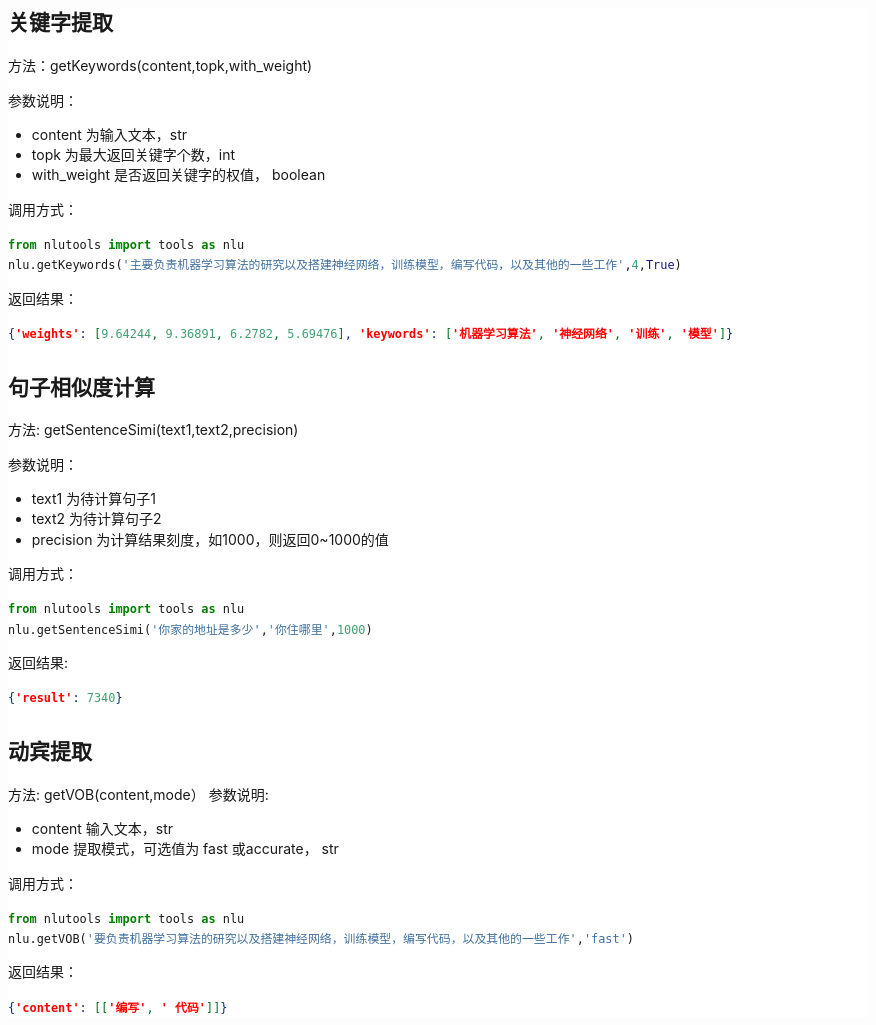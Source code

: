 ## 关键字提取
方法：getKeywords(content,topk,with_weight)

参数说明：
* content 为输入文本，str
* topk 为最大返回关键字个数，int
* with_weight 是否返回关键字的权值， boolean

调用方式：
```python
from nlutools import tools as nlu
nlu.getKeywords('主要负责机器学习算法的研究以及搭建神经网络，训练模型，编写代码，以及其他的一些工作',4,True)
```
返回结果：
```json
{'weights': [9.64244, 9.36891, 6.2782, 5.69476], 'keywords': ['机器学习算法', '神经网络', '训练', '模型']}
```


## 句子相似度计算
方法: getSentenceSimi(text1,text2,precision)

参数说明：
* text1 为待计算句子1
* text2 为待计算句子2
* precision 为计算结果刻度，如1000，则返回0~1000的值

调用方式：
```python
from nlutools import tools as nlu
nlu.getSentenceSimi('你家的地址是多少','你住哪里',1000)
```
返回结果:
```json
{'result': 7340}
```

## 动宾提取
方法: getVOB(content,mode）
参数说明:
* content 输入文本，str
* mode 提取模式，可选值为 fast 或accurate， str

调用方式：
```python
from nlutools import tools as nlu
nlu.getVOB('要负责机器学习算法的研究以及搭建神经网络，训练模型，编写代码，以及其他的一些工作','fast')

```
返回结果：
```json
{'content': [['编写', ' 代码']]}
```
